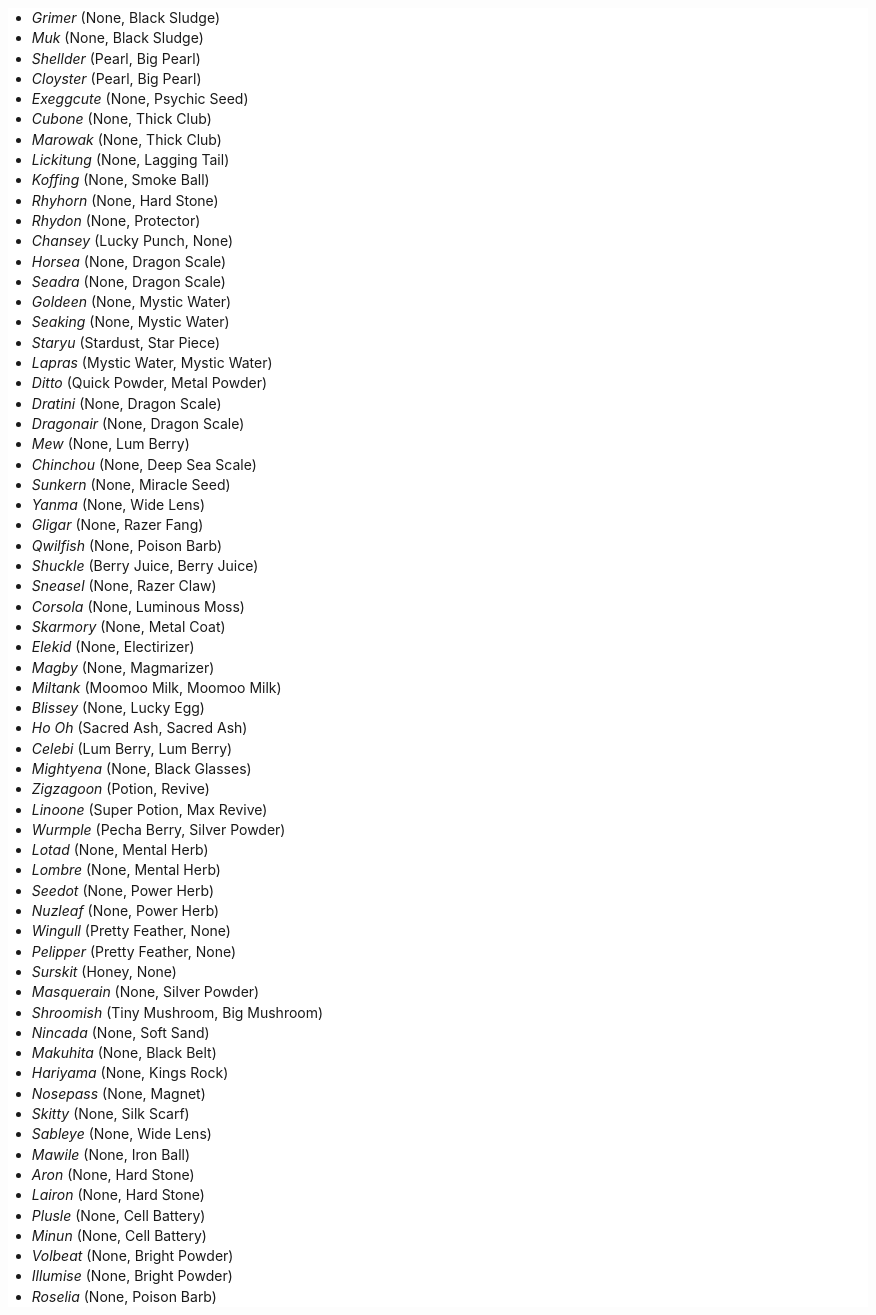 - *Grimer* (None, Black Sludge)
- *Muk* (None, Black Sludge)
- *Shellder* (Pearl, Big Pearl)
- *Cloyster* (Pearl, Big Pearl)
- *Exeggcute* (None, Psychic Seed)
- *Cubone* (None, Thick Club)
- *Marowak* (None, Thick Club)
- *Lickitung* (None, Lagging Tail)
- *Koffing* (None, Smoke Ball)
- *Rhyhorn* (None, Hard Stone)
- *Rhydon* (None, Protector)
- *Chansey* (Lucky Punch, None)
- *Horsea* (None, Dragon Scale)
- *Seadra* (None, Dragon Scale)
- *Goldeen* (None, Mystic Water)
- *Seaking* (None, Mystic Water)
- *Staryu* (Stardust, Star Piece)
- *Lapras* (Mystic Water, Mystic Water)
- *Ditto* (Quick Powder, Metal Powder)
- *Dratini* (None, Dragon Scale)
- *Dragonair* (None, Dragon Scale)
- *Mew* (None, Lum Berry)
- *Chinchou* (None, Deep Sea Scale)
- *Sunkern* (None, Miracle Seed)
- *Yanma* (None, Wide Lens)
- *Gligar* (None, Razer Fang)
- *Qwilfish* (None, Poison Barb)
- *Shuckle* (Berry Juice, Berry Juice)
- *Sneasel* (None, Razer Claw)
- *Corsola* (None, Luminous Moss)
- *Skarmory* (None, Metal Coat)
- *Elekid* (None, Electirizer)
- *Magby* (None, Magmarizer)
- *Miltank* (Moomoo Milk, Moomoo Milk)
- *Blissey* (None, Lucky Egg)
- *Ho Oh* (Sacred Ash, Sacred Ash)
- *Celebi* (Lum Berry, Lum Berry)
- *Mightyena* (None, Black Glasses)
- *Zigzagoon* (Potion, Revive)
- *Linoone* (Super Potion, Max Revive)
- *Wurmple* (Pecha Berry, Silver Powder)
- *Lotad* (None, Mental Herb)
- *Lombre* (None, Mental Herb)
- *Seedot* (None, Power Herb)
- *Nuzleaf* (None, Power Herb)
- *Wingull* (Pretty Feather, None)
- *Pelipper* (Pretty Feather, None)
- *Surskit* (Honey, None)
- *Masquerain* (None, Silver Powder)
- *Shroomish* (Tiny Mushroom, Big Mushroom)
- *Nincada* (None, Soft Sand)
- *Makuhita* (None, Black Belt)
- *Hariyama* (None, Kings Rock)
- *Nosepass* (None, Magnet)
- *Skitty* (None, Silk Scarf)
- *Sableye* (None, Wide Lens)
- *Mawile* (None, Iron Ball)
- *Aron* (None, Hard Stone)
- *Lairon* (None, Hard Stone)
- *Plusle* (None, Cell Battery)
- *Minun* (None, Cell Battery)
- *Volbeat* (None, Bright Powder)
- *Illumise* (None, Bright Powder)
- *Roselia* (None, Poison Barb)